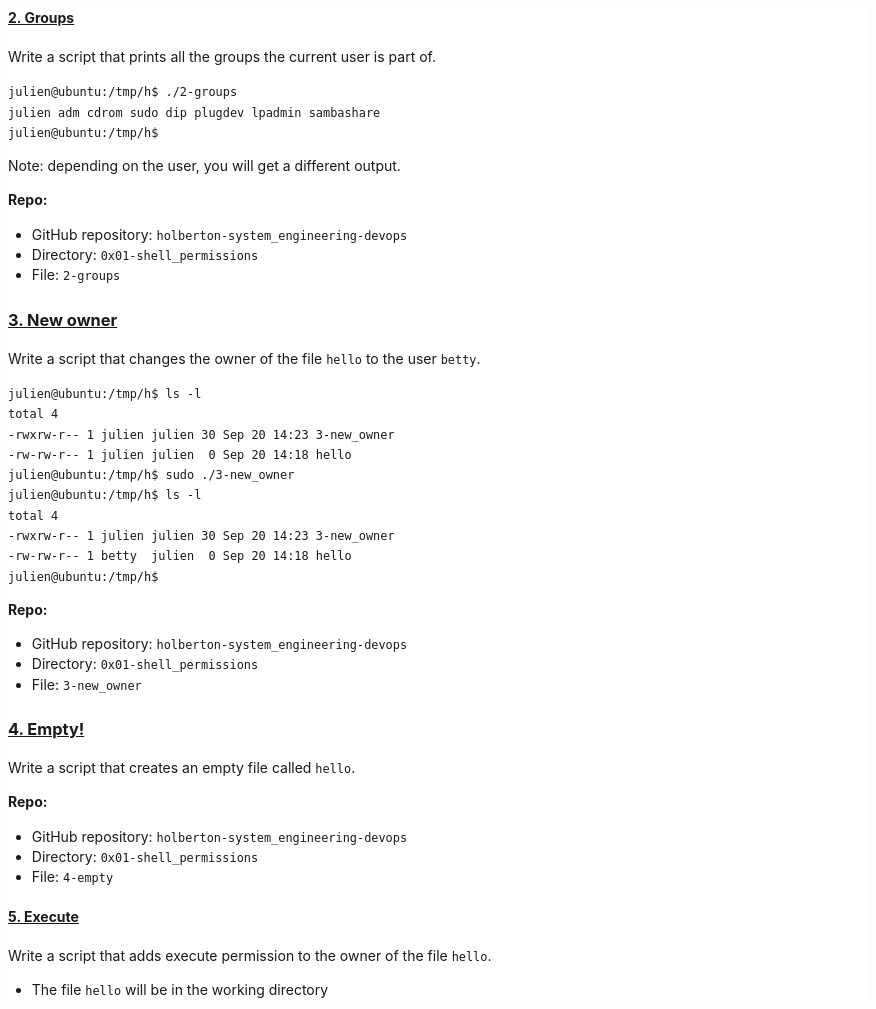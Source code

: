 #### [2. Groups](./2-groups)

Write a script that prints all the groups the current user is part of.

```
julien@ubuntu:/tmp/h$ ./2-groups
julien adm cdrom sudo dip plugdev lpadmin sambashare
julien@ubuntu:/tmp/h$

```

Note: depending on the user, you will get a different output.

**Repo:**

-   GitHub repository:  `holberton-system_engineering-devops`
-   Directory:  `0x01-shell_permissions`
-   File:  `2-groups`

### [3. New owner](./3-new_owner)

Write a script that changes the owner of the file  `hello`  to the user  `betty`.

```
julien@ubuntu:/tmp/h$ ls -l
total 4
-rwxrw-r-- 1 julien julien 30 Sep 20 14:23 3-new_owner
-rw-rw-r-- 1 julien julien  0 Sep 20 14:18 hello
julien@ubuntu:/tmp/h$ sudo ./3-new_owner
julien@ubuntu:/tmp/h$ ls -l
total 4
-rwxrw-r-- 1 julien julien 30 Sep 20 14:23 3-new_owner
-rw-rw-r-- 1 betty  julien  0 Sep 20 14:18 hello
julien@ubuntu:/tmp/h$

```

**Repo:**

-   GitHub repository:  `holberton-system_engineering-devops`
-   Directory:  `0x01-shell_permissions`
-   File:  `3-new_owner`

### [4. Empty!](./4-empty)
Write a script that creates an empty file called `hello`.

**Repo:**

-   GitHub repository:  `holberton-system_engineering-devops`
-   Directory:  `0x01-shell_permissions`
-   File:  `4-empty`

#### [5. Execute](./5-execute)

Write a script that adds execute permission to the owner of the file  `hello`.

-   The file  `hello`  will be in the working directory
